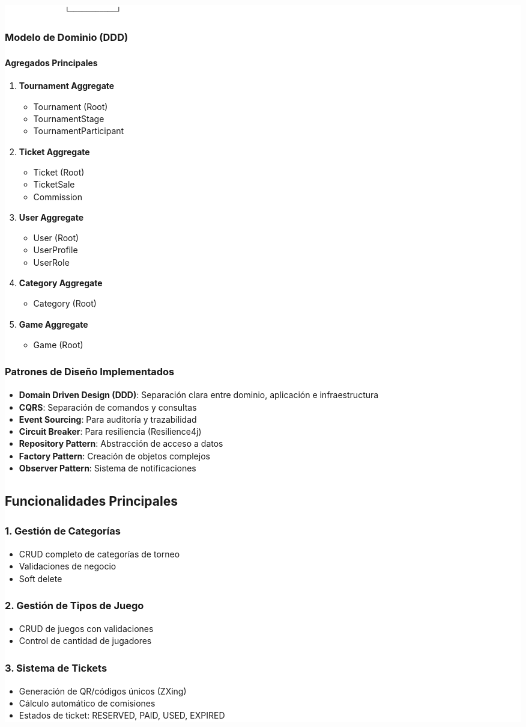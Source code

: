 ```
              └───────────┘
```

### Modelo de Dominio (DDD)

#### Agregados Principales

1. **Tournament Aggregate**
   - Tournament (Root)
   - TournamentStage
   - TournamentParticipant

2. **Ticket Aggregate**
   - Ticket (Root)
   - TicketSale
   - Commission

3. **User Aggregate**
   - User (Root)
   - UserProfile
   - UserRole

4. **Category Aggregate**
   - Category (Root)

5. **Game Aggregate**
   - Game (Root)

### Patrones de Diseño Implementados

- **Domain Driven Design (DDD)**: Separación clara entre dominio, aplicación e infraestructura
- **CQRS**: Separación de comandos y consultas
- **Event Sourcing**: Para auditoría y trazabilidad
- **Circuit Breaker**: Para resiliencia (Resilience4j)
- **Repository Pattern**: Abstracción de acceso a datos
- **Factory Pattern**: Creación de objetos complejos
- **Observer Pattern**: Sistema de notificaciones

## Funcionalidades Principales

### 1. Gestión de Categorías
- CRUD completo de categorías de torneo
- Validaciones de negocio
- Soft delete

### 2. Gestión de Tipos de Juego
- CRUD de juegos con validaciones
- Control de cantidad de jugadores

### 3. Sistema de Tickets
- Generación de QR/códigos únicos (ZXing)
- Cálculo automático de comisiones
- Estados de ticket: RESERVED, PAID, USED, EXPIRED
